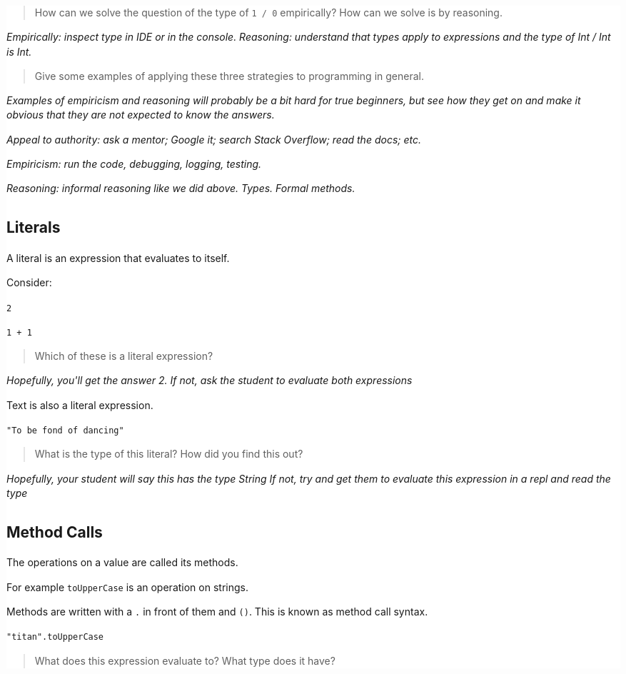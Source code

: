 > How can we solve the question of the type of `1 / 0` empirically? How can we solve is by reasoning.

*Empirically: inspect type in IDE or in the console. Reasoning: understand that types apply to expressions and the type of Int / Int is Int.*

> Give some examples of applying these three strategies to programming in general.

*Examples of empiricism and reasoning will probably be a bit hard for true beginners, but see how they get on and make it obvious that they are not expected to know the answers.*

*Appeal to authority: ask a mentor; Google it; search Stack Overflow; read the docs; etc.*

*Empiricism: run the code, debugging, logging, testing.*

*Reasoning: informal reasoning like we did above. Types. Formal methods.*


## Literals

A literal is an expression that evaluates to itself.

Consider:

```
2
```

```
1 + 1
```

> Which of these is a literal expression?

*Hopefully, you'll get the answer 2.  If not, ask the student to evaluate both expressions*


Text is also a literal expression.

```
"To be fond of dancing"
```

> What is the type of this literal?  How did you find this out?

*Hopefully, your student will say this has the type String*
*If not, try and get them to evaluate this expression in a repl and read the type*

## Method Calls

The operations on a value are called its methods.

For example `toUpperCase` is an operation on strings.

Methods are written with a `.` in front of them and `()`.  This is known as method call syntax.

```
"titan".toUpperCase
```

> What does this expression evaluate to?  What type does it have?
